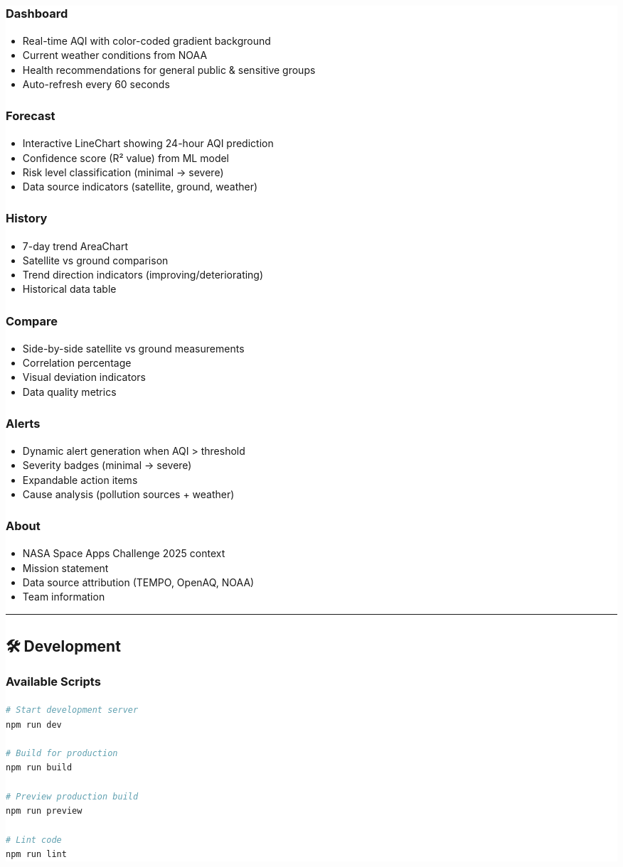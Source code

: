 ### **Dashboard**
- Real-time AQI with color-coded gradient background
- Current weather conditions from NOAA
- Health recommendations for general public & sensitive groups
- Auto-refresh every 60 seconds

### **Forecast**
- Interactive LineChart showing 24-hour AQI prediction
- Confidence score (R² value) from ML model
- Risk level classification (minimal → severe)
- Data source indicators (satellite, ground, weather)

### **History**
- 7-day trend AreaChart
- Satellite vs ground comparison
- Trend direction indicators (improving/deteriorating)
- Historical data table

### **Compare**
- Side-by-side satellite vs ground measurements
- Correlation percentage
- Visual deviation indicators
- Data quality metrics

### **Alerts**
- Dynamic alert generation when AQI > threshold
- Severity badges (minimal → severe)
- Expandable action items
- Cause analysis (pollution sources + weather)

### **About**
- NASA Space Apps Challenge 2025 context
- Mission statement
- Data source attribution (TEMPO, OpenAQ, NOAA)
- Team information

---

## 🛠️ Development

### **Available Scripts**

```bash
# Start development server
npm run dev

# Build for production
npm run build

# Preview production build
npm run preview

# Lint code
npm run lint
```
